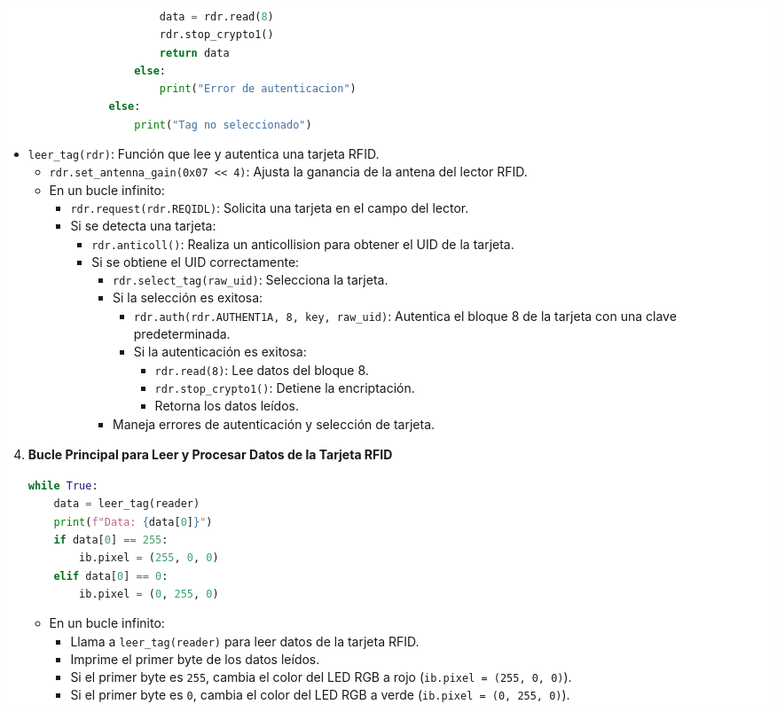   ```python
                           data = rdr.read(8)
                           rdr.stop_crypto1()
                           return data
                       else:
                           print("Error de autenticacion")
                   else:
                       print("Tag no seleccionado")
   ```

   - `leer_tag(rdr)`: Función que lee y autentica una tarjeta RFID.
     - `rdr.set_antenna_gain(0x07 << 4)`: Ajusta la ganancia de la antena del lector RFID.
     - En un bucle infinito:
       - `rdr.request(rdr.REQIDL)`: Solicita una tarjeta en el campo del lector.
       - Si se detecta una tarjeta:
         - `rdr.anticoll()`: Realiza un anticollision para obtener el UID de la tarjeta.
         - Si se obtiene el UID correctamente:
           - `rdr.select_tag(raw_uid)`: Selecciona la tarjeta.
           - Si la selección es exitosa:
             - `rdr.auth(rdr.AUTHENT1A, 8, key, raw_uid)`: Autentica el bloque 8 de la tarjeta con una clave predeterminada.
             - Si la autenticación es exitosa:
               - `rdr.read(8)`: Lee datos del bloque 8.
               - `rdr.stop_crypto1()`: Detiene la encriptación.
               - Retorna los datos leídos.
           - Maneja errores de autenticación y selección de tarjeta.

4. **Bucle Principal para Leer y Procesar Datos de la Tarjeta RFID**
   ```python
   while True:
       data = leer_tag(reader)
       print(f"Data: {data[0]}")
       if data[0] == 255:
           ib.pixel = (255, 0, 0)
       elif data[0] == 0:
           ib.pixel = (0, 255, 0)
   ```

   - En un bucle infinito:
     - Llama a `leer_tag(reader)` para leer datos de la tarjeta RFID.
     - Imprime el primer byte de los datos leídos.
     - Si el primer byte es `255`, cambia el color del LED RGB a rojo (`ib.pixel = (255, 0, 0)`).
     - Si el primer byte es `0`, cambia el color del LED RGB a verde (`ib.pixel = (0, 255, 0)`).
